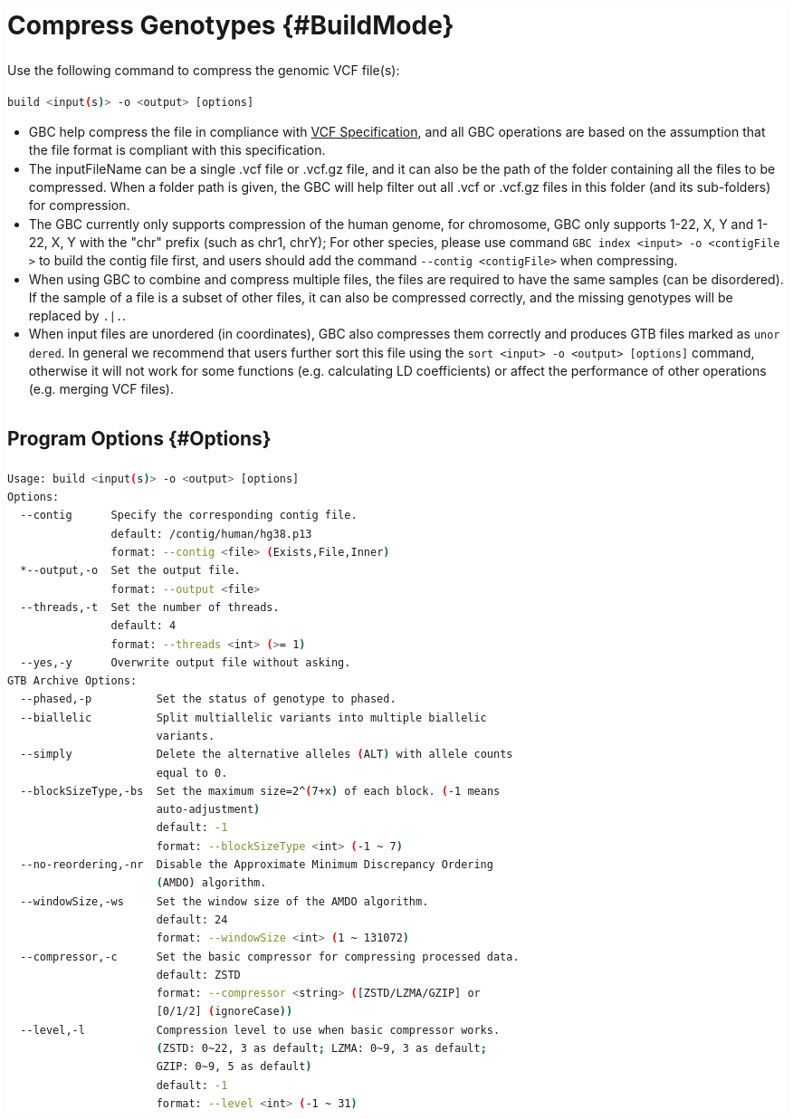 # Compress Genotypes {#BuildMode}

Use the following command to compress the genomic VCF file(s):

```bash
build <input(s)> -o <output> [options]
```

- GBC help compress the file in compliance with [VCF  Specification](https://samtools.github.io/hts-specs/VCFv4.2.pdf), and all GBC operations are based on the assumption that the file format is compliant with this specification.
- The inputFileName can be a single .vcf file or .vcf.gz file, and it can also be the path of the folder containing all the files to be compressed. When a folder path is given, the GBC will help filter out all .vcf or .vcf.gz files in this folder (and its sub-folders) for compression.
- The GBC currently only supports compression of the human genome, for chromosome, GBC only supports 1-22, X, Y and 1-22, X, Y with the "chr" prefix (such as chr1, chrY); For other species, please use command  `GBC index <input> -o <contigFile>`  to build the contig file first, and users should add the command `--contig <contigFile>` when compressing.
- When using GBC to combine and compress multiple files,  the files are required to have the same samples (can be disordered). If the sample of a file is a subset of other files, it can also be compressed correctly, and the missing genotypes will be replaced by `.|.`.
- When input files are unordered (in coordinates), GBC also compresses them correctly and produces GTB files marked as `unordered`. In general we recommend that users further sort this file using the `sort <input> -o <output> [options]` command, otherwise it will not work for some functions (e.g. calculating LD coefficients) or affect the performance of other operations (e.g. merging VCF files).

## Program Options {#Options}

```bash
Usage: build <input(s)> -o <output> [options]
Options:
  --contig      Specify the corresponding contig file.
                default: /contig/human/hg38.p13
                format: --contig <file> (Exists,File,Inner)
  *--output,-o  Set the output file.
                format: --output <file>
  --threads,-t  Set the number of threads.
                default: 4
                format: --threads <int> (>= 1)
  --yes,-y      Overwrite output file without asking.
GTB Archive Options:
  --phased,-p          Set the status of genotype to phased.
  --biallelic          Split multiallelic variants into multiple biallelic 
                       variants. 
  --simply             Delete the alternative alleles (ALT) with allele counts 
                       equal to 0.
  --blockSizeType,-bs  Set the maximum size=2^(7+x) of each block. (-1 means 
                       auto-adjustment) 
                       default: -1
                       format: --blockSizeType <int> (-1 ~ 7)
  --no-reordering,-nr  Disable the Approximate Minimum Discrepancy Ordering 
                       (AMDO) algorithm.
  --windowSize,-ws     Set the window size of the AMDO algorithm.
                       default: 24
                       format: --windowSize <int> (1 ~ 131072)
  --compressor,-c      Set the basic compressor for compressing processed data.
                       default: ZSTD
                       format: --compressor <string> ([ZSTD/LZMA/GZIP] or 
                       [0/1/2] (ignoreCase))
  --level,-l           Compression level to use when basic compressor works. 
                       (ZSTD: 0~22, 3 as default; LZMA: 0~9, 3 as default; 
                       GZIP: 0~9, 5 as default)
                       default: -1
                       format: --level <int> (-1 ~ 31)
```